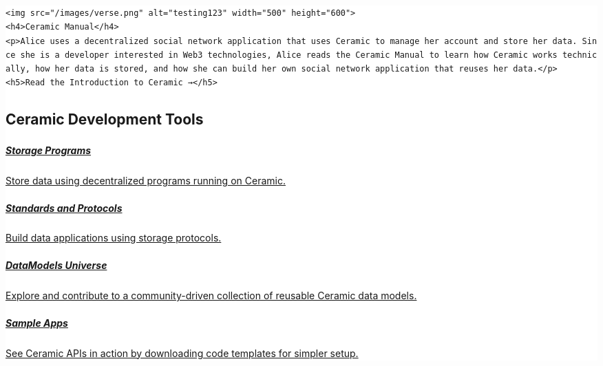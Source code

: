     <img src="/images/verse.png" alt="testing123" width="500" height="600">
    <h4>Ceramic Manual</h4>
    <p>Alice uses a decentralized social network application that uses Ceramic to manage her account and store her data. Since she is a developer interested in Web3 technologies, Alice reads the Ceramic Manual to learn how Ceramic works technically, how her data is stored, and how she can build her own social network application that reuses her data.</p>
    <h5>Read the Introduction to Ceramic →</h5>
  </a>
</div>

## Ceramic Development Tools

<div class="txtl-options half bggray">
  <a href="./hub/" class="box">
    <h5>Storage Programs</h5>
    <p>Store data using decentralized programs running on Ceramic.</p>
  </a>
  <span class="box-space"> </span>
  <a href="./hub/apis" class="box">
    <h5>Standards and Protocols</h5>
    <p>Build data applications using storage protocols.</p>
  </a>
</div>
<div class="txtl-options half bggray">
  <a href="./tutorials/hub/web-app/" class="box">
    <h5>DataModels Universe</h5>
    <p>Explore and contribute to a community-driven collection of reusable Ceramic data models.</p>
  </a>
  <span class="box-space"> </span>
  <a href="./hub/" class="box">
    <h5>Sample Apps</h5>
    <p>See Ceramic APIs in action by downloading code templates for simpler setup.</p>
  </a>
</div>
